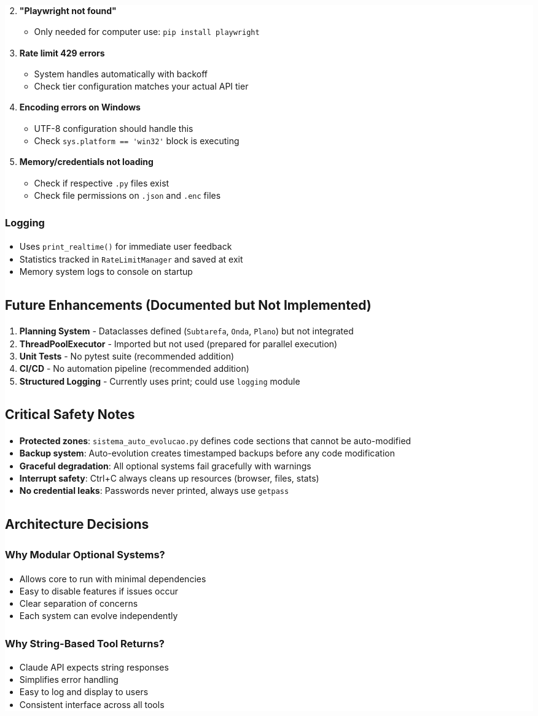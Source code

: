 2. **"Playwright not found"**
   - Only needed for computer use: `pip install playwright`

3. **Rate limit 429 errors**
   - System handles automatically with backoff
   - Check tier configuration matches your actual API tier

4. **Encoding errors on Windows**
   - UTF-8 configuration should handle this
   - Check `sys.platform == 'win32'` block is executing

5. **Memory/credentials not loading**
   - Check if respective `.py` files exist
   - Check file permissions on `.json` and `.enc` files

### Logging
- Uses `print_realtime()` for immediate user feedback
- Statistics tracked in `RateLimitManager` and saved at exit
- Memory system logs to console on startup

## Future Enhancements (Documented but Not Implemented)

1. **Planning System** - Dataclasses defined (`Subtarefa`, `Onda`, `Plano`) but not integrated
2. **ThreadPoolExecutor** - Imported but not used (prepared for parallel execution)
3. **Unit Tests** - No pytest suite (recommended addition)
4. **CI/CD** - No automation pipeline (recommended addition)
5. **Structured Logging** - Currently uses print; could use `logging` module

## Critical Safety Notes

- **Protected zones**: `sistema_auto_evolucao.py` defines code sections that cannot be auto-modified
- **Backup system**: Auto-evolution creates timestamped backups before any code modification
- **Graceful degradation**: All optional systems fail gracefully with warnings
- **Interrupt safety**: Ctrl+C always cleans up resources (browser, files, stats)
- **No credential leaks**: Passwords never printed, always use `getpass`

## Architecture Decisions

### Why Modular Optional Systems?
- Allows core to run with minimal dependencies
- Easy to disable features if issues occur
- Clear separation of concerns
- Each system can evolve independently

### Why String-Based Tool Returns?
- Claude API expects string responses
- Simplifies error handling
- Easy to log and display to users
- Consistent interface across all tools
